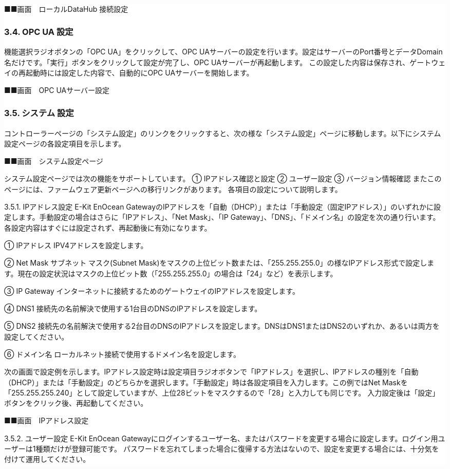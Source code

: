 ■■画面　ローカルDataHub 接続設定


### 3.4.	OPC UA 設定
機能選択ラジオボタンの「OPC UA」をクリックして、OPC UAサーバーの設定を行います。設定はサーバーのPort番号とデータDomain名だけです。「実行」ボタンをクリックして設定が完了し、OPC UAサーバーが再起動します。
この設定した内容は保存され、ゲートウェイの再起動時には設定した内容で、自動的にOPC UAサーバーを開始します。

■■画面　OPC UAサーバー設定


### 3.5.	システム 設定
コントローラーページの「システム設定」のリンクをクリックすると、次の様な「システム設定」ページに移動します。以下にシステム設定ページの各設定項目を示します。

■■画面　システム設定ページ


システム設定ページでは次の機能をサポートしています。
①	IPアドレス確認と設定
②	ユーザー設定
③	バージョン情報確認
またこのページには、ファームウェア更新ページへの移行リンクがあります。
各項目の設定について説明します。

3.5.1.	IPアドレス設定
E-Kit EnOcean GatewayのIPアドレスを「自動（DHCP）」または「手動設定（固定IPアドレス）」のいずれかに設定します。手動設定の場合はさらに「IPアドレス」、「Net Mask」、「IP Gateway」、「DNS」、「ドメイン名」の設定を次の通り行います。各設定内容はすぐには設定されず、再起動後に有効になります。

①	IPアドレス
IPV4アドレスを設定します。

②	Net Mask
サブネット マスク(Subnet Mask)をマスクの上位ビット数または、「255.255.255.0」の様なIPアドレス形式で設定します。現在の設定状況はマスクの上位ビット数（「255.255.255.0」の場合は「24」など）を表示します。

③	IP Gateway
インターネットに接続するためのゲートウェイのIPアドレスを設定します。

④	DNS1
接続先の名前解決で使用する1台目のDNSのIPアドレスを設定します。

⑤	DNS2
接続先の名前解決で使用する2台目のDNSのIPアドレスを設定します。DNSはDNS1またはDNS2のいずれか、あるいは両方を設定してください。

⑥	ドメイン名
ローカルネット接続で使用するドメイン名を設定します。

次の画面で設定例を示します。IPアドレス設定時は設定項目ラジオボタンで「IPアドレス」を選択し、IPアドレスの種別を「自動（DHCP）」または「手動設定」のどちらかを選択します。「手動設定」時は各設定項目を入力します。この例ではNet Maskを「255.255.255.240」として設定していますが、上位28ビットをマスクするので「28」と入力しても同じです。
入力設定後は「設定」ボタンをクリック後、再起動してください。


■■画面　IPアドレス設定


3.5.2.	ユーザー設定
E-Kit EnOcean Gatewayにログインするユーザー名、またはパスワードを変更する場合に設定します。ログイン用ユーザーは1種類だけが登録可能です。
パスワードを忘れてしまった場合に復帰する方法はないので、設定を変更する場合には、十分気を付けて運用してください。
